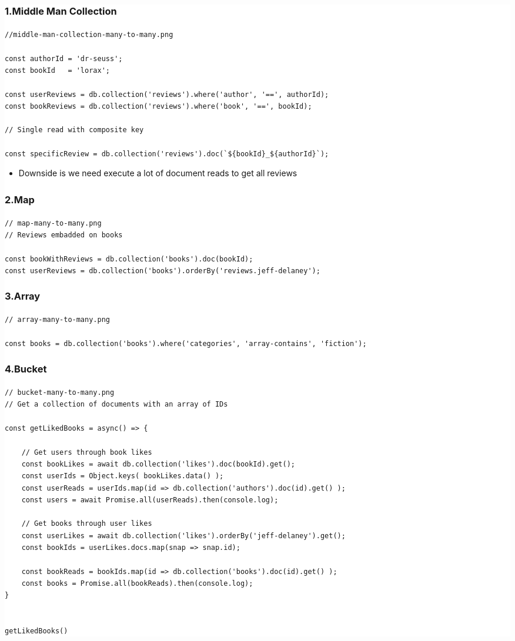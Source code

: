 ### 1.Middle Man Collection

```
//middle-man-collection-many-to-many.png

const authorId = 'dr-seuss';
const bookId   = 'lorax';

const userReviews = db.collection('reviews').where('author', '==', authorId);
const bookReviews = db.collection('reviews').where('book', '==', bookId);

// Single read with composite key

const specificReview = db.collection('reviews').doc(`${bookId}_${authorId}`);
```

- Downside is we need execute a lot of document reads to get all reviews

### 2.Map

```
// map-many-to-many.png
// Reviews embadded on books

const bookWithReviews = db.collection('books').doc(bookId);
const userReviews = db.collection('books').orderBy('reviews.jeff-delaney');

```

### 3.Array

```
// array-many-to-many.png

const books = db.collection('books').where('categories', 'array-contains', 'fiction');

```

### 4.Bucket

```
// bucket-many-to-many.png
// Get a collection of documents with an array of IDs

const getLikedBooks = async() => {

    // Get users through book likes
    const bookLikes = await db.collection('likes').doc(bookId).get();
    const userIds = Object.keys( bookLikes.data() );
    const userReads = userIds.map(id => db.collection('authors').doc(id).get() );
    const users = await Promise.all(userReads).then(console.log);

    // Get books through user likes
    const userLikes = await db.collection('likes').orderBy('jeff-delaney').get();
    const bookIds = userLikes.docs.map(snap => snap.id);

    const bookReads = bookIds.map(id => db.collection('books').doc(id).get() );
    const books = Promise.all(bookReads).then(console.log);
}


getLikedBooks()
```
